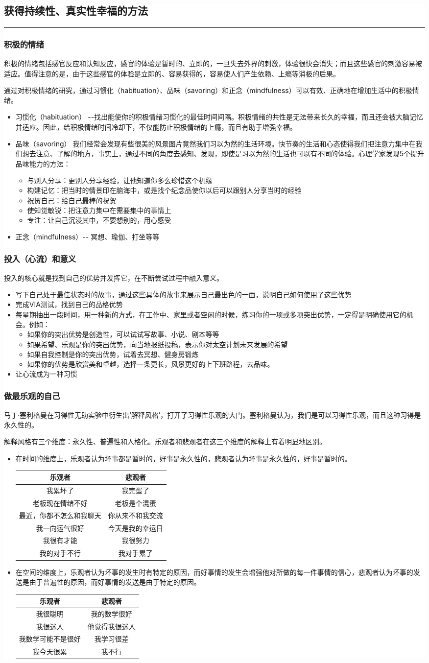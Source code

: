 ## 获得持续性、真实性幸福的方法
***

### 积极的情绪
积极的情绪包括感官反应和认知反应，感官的体验是暂时的、立即的，一旦失去外界的刺激，体验很快会消失；而且这些感官的刺激容易被适应。值得注意的是，由于这些感官的体验是立即的、容易获得的，容易使人们产生依赖、上瘾等消极的后果。

通过对积极情绪的研究，通过习惯化（habituation）、品味（savoring）和正念（mindfulness）可以有效、正确地在增加生活中的积极情绪。

* 习惯化（habituation） --找出能使你的积极情绪习惯化的最佳时间间隔。积极情绪的共性是无法带来长久的幸福，而且还会被大脑记忆并适应。因此，给积极情绪时间冷却下，不仅能防止积极情绪的上瘾，而且有助于增强幸福。
* 品味（savoring） 我们经常会发现有些很美的风景图片竟然我们习以为然的生活环境。快节奏的生活和心态使得我们把注意力集中在我们想去注意、了解的地方，事实上，通过不同的角度去感知、发现，即使是习以为然的生活也可以有不同的体验。心理学家发现5个提升品味能力的方法：

  * 与别人分享：更别人分享经验，让他知道你多么珍惜这个机缘
  * 构建记忆：把当时的情景印在脑海中，或是找个纪念品使你以后可以跟别人分享当时的经验
  * 祝贺自己：给自己最棒的祝贺
  * 使知觉敏锐：把注意力集中在需要集中的事情上
  * 专注：让自己沉浸其中，不要想别的，用心感受

* 正念（mindfulness）-- 冥想、瑜伽、打坐等等

### 投入（心流）和意义
投入的核心就是找到自己的优势并发挥它，在不断尝试过程中融入意义。

* 写下自己处于最佳状态时的故事，通过这些具体的故事来展示自己最出色的一面，说明自己如何使用了这些优势
* 完成VIA测试，找到自己的品格优势
* 每星期抽出一段时间，用一种新的方式，在工作中、家里或者空闲的时候，练习你的一项或多项突出优势，一定得是明确使用它的机会。例如：
  * 如果你的突出优势是创造性，可以试试写故事、小说、剧本等等
  * 如果希望、乐观是你的突出优势，向当地报纸投稿，表示你对太空计划未来发展的希望
  * 如果自我控制是你的突出优势，试着去冥想、健身房锻炼
  * 如果你的优势是欣赏美和卓越，选择一条更长，风景更好的上下班路程，去品味。
* 让心流成为一种习惯


### 做最乐观的自己
马丁·塞利格曼在习得性无助实验中衍生出‘解释风格’，打开了习得性乐观的大门。塞利格曼认为，我们是可以习得性乐观，而且这种习得是永久性的。

解释风格有三个维度：永久性、普遍性和人格化。乐观者和悲观者在这三个维度的解释上有着明显地区别。

* 在时间的维度上，乐观者认为坏事都是暂时的，好事是永久性的，悲观者认为坏事是永久性的，好事是暂时的。

  乐观者 | 悲观者
  :------------:|:------------:
  我累坏了|我完蛋了 
  老板现在情绪不好|老板是个混蛋
  最近，你都不怎么和我聊天|你从来不和我交流
  我一向运气很好|今天是我的幸运日
  我很有才能|我很努力
  我的对手不行|我对手累了
  
* 在空间的维度上，乐观者认为坏事的发生时有特定的原因，而好事情的发生会增强他对所做的每一件事情的信心，悲观者认为坏事的发送是由于普遍性的原因，而好事情的发送是由于特定的原因。

  乐观者 | 悲观者
  :------------:|:------------:
  我很聪明|我的数学很好
  我很迷人|他觉得我很迷人
  我数学可能不是很好|我学习很差
  我今天很累|我不行
  